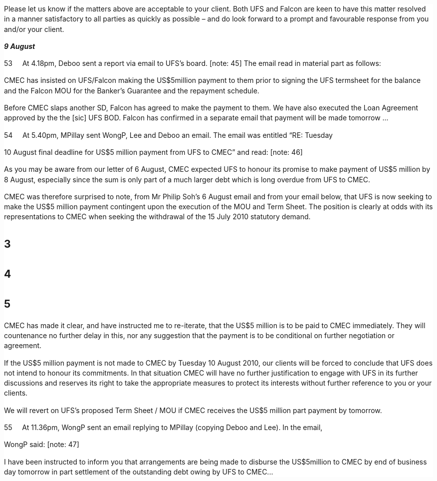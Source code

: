  Please let us know if the matters above are acceptable to your client. Both UFS and Falcon are keen to have this matter resolved in a manner satisfactory to all parties as quickly as possible – and do look forward to a prompt and favourable response from you and/or your client. 

**_9 August_** 

53     At 4.18pm, Deboo sent a report via email to UFS’s board. [note: 45] The email read in material part as follows: 

 CMEC has insisted on UFS/Falcon making the US$5million payment to them prior to signing the UFS termsheet for the balance and the Falcon MOU for the Banker’s Guarantee and the repayment schedule. 

 Before CMEC slaps another SD, Falcon has agreed to make the payment to them. We have also executed the Loan Agreement approved by the the [sic] UFS BOD. Falcon has confirmed in a separate email that payment will be made tomorrow ... 

54     At 5.40pm, MPillay sent WongP, Lee and Deboo an email. The email was entitled “RE: Tuesday 

10 August final deadline for US$5 million payment from UFS to CMEC” and read: [note: 46] 

 As you may be aware from our letter of 6 August, CMEC expected UFS to honour its promise to make payment of US$5 million by 8 August, especially since the sum is only part of a much larger debt which is long overdue from UFS to CMEC. 

 CMEC was therefore surprised to note, from Mr Philip Soh’s 6 August email and from your email below, that UFS is now seeking to make the US$5 million payment contingent upon the execution of the MOU and Term Sheet. The position is clearly at odds with its representations to CMEC when seeking the withdrawal of the 15 July 2010 statutory demand. 


## 3 

## 4 

## 5 

 CMEC has made it clear, and have instructed me to re-iterate, that the US$5 million is to be paid to CMEC immediately. They will countenance no further delay in this, nor any suggestion that the payment is to be conditional on further negotiation or agreement. 

 If the US$5 million payment is not made to CMEC by Tuesday 10 August 2010, our clients will be forced to conclude that UFS does not intend to honour its commitments. In that situation CMEC will have no further justification to engage with UFS in its further discussions and reserves its right to take the appropriate measures to protect its interests without further reference to you or your clients. 

 We will revert on UFS’s proposed Term Sheet / MOU if CMEC receives the US$5 million part payment by tomorrow. 

55     At 11.36pm, WongP sent an email replying to MPillay (copying Deboo and Lee). In the email, 

WongP said: [note: 47] 

 I have been instructed to inform you that arrangements are being made to disburse the US$5million to CMEC by end of business day tomorrow in part settlement of the outstanding debt owing by UFS to CMEC... 
